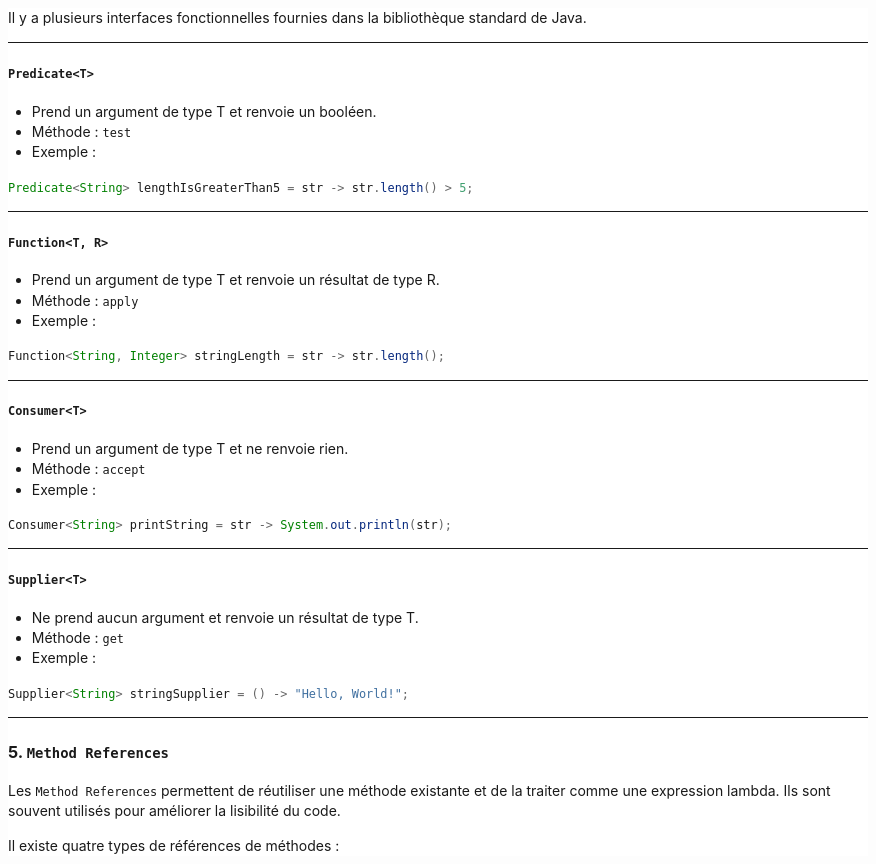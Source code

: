 Il y a plusieurs interfaces fonctionnelles fournies dans la bibliothèque standard de Java.

----

#### `Predicate<T>`

- Prend un argument de type T et renvoie un booléen.
- Méthode : `test`
- Exemple :
  
```java
Predicate<String> lengthIsGreaterThan5 = str -> str.length() > 5;
```

----

#### `Function<T, R>`

- Prend un argument de type T et renvoie un résultat de type R.
- Méthode : `apply`
- Exemple :

```java
Function<String, Integer> stringLength = str -> str.length();
```

----

#### `Consumer<T>`

- Prend un argument de type T et ne renvoie rien.
- Méthode : `accept`
- Exemple :

```java
Consumer<String> printString = str -> System.out.println(str);
```

----

#### `Supplier<T>`

- Ne prend aucun argument et renvoie un résultat de type T.
- Méthode : `get`
- Exemple :

```java
Supplier<String> stringSupplier = () -> "Hello, World!";
```

----

### 5. `Method References`

Les `Method References` permettent de réutiliser une méthode existante et de la traiter comme une expression lambda. Ils sont souvent utilisés pour améliorer la lisibilité du code.

Il existe quatre types de références de méthodes :

